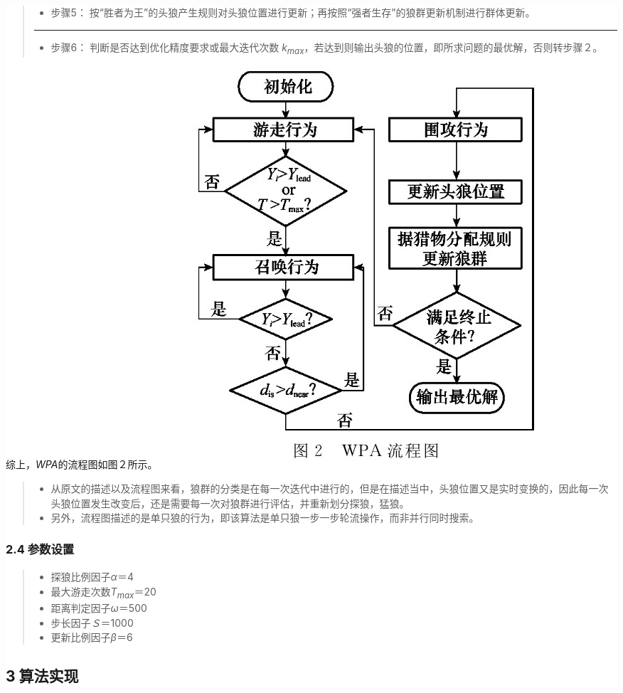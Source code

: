 >
>- 步骤5： 按“胜者为王”的头狼产生规则对头狼位置进行更新；再按照“强者生存”的狼群更新机制进行群体更新。
>
>---
>
>- 步骤6： 判断是否达到优化精度要求或最大迭代次数 $k_{max}$，若达到则输出头狼的位置，即所求问题的最优解，否则转步骤２。

综上，$WPA$的流程图如图２所示。
![ref](images/WPA-2.jpg)

>- 从原文的描述以及流程图来看，狼群的分类是在每一次迭代中进行的，但是在描述当中，头狼位置又是实时变换的，因此每一次头狼位置发生改变后，还是需要每一次对狼群进行评估，并重新划分探狼，猛狼。
>- 另外，流程图描述的是单只狼的行为，即该算法是单只狼一步一步轮流操作，而非并行同时搜索。

### 2.4 参数设置

>- 探狼比例因子$α＝4$
>- 最大游走次数$T_{max}＝20$
>- 距离判定因子$\omega＝500$
>- 步长因子$Ｓ＝1000$
>- 更新比例因子$β＝6$

## 3 算法实现
